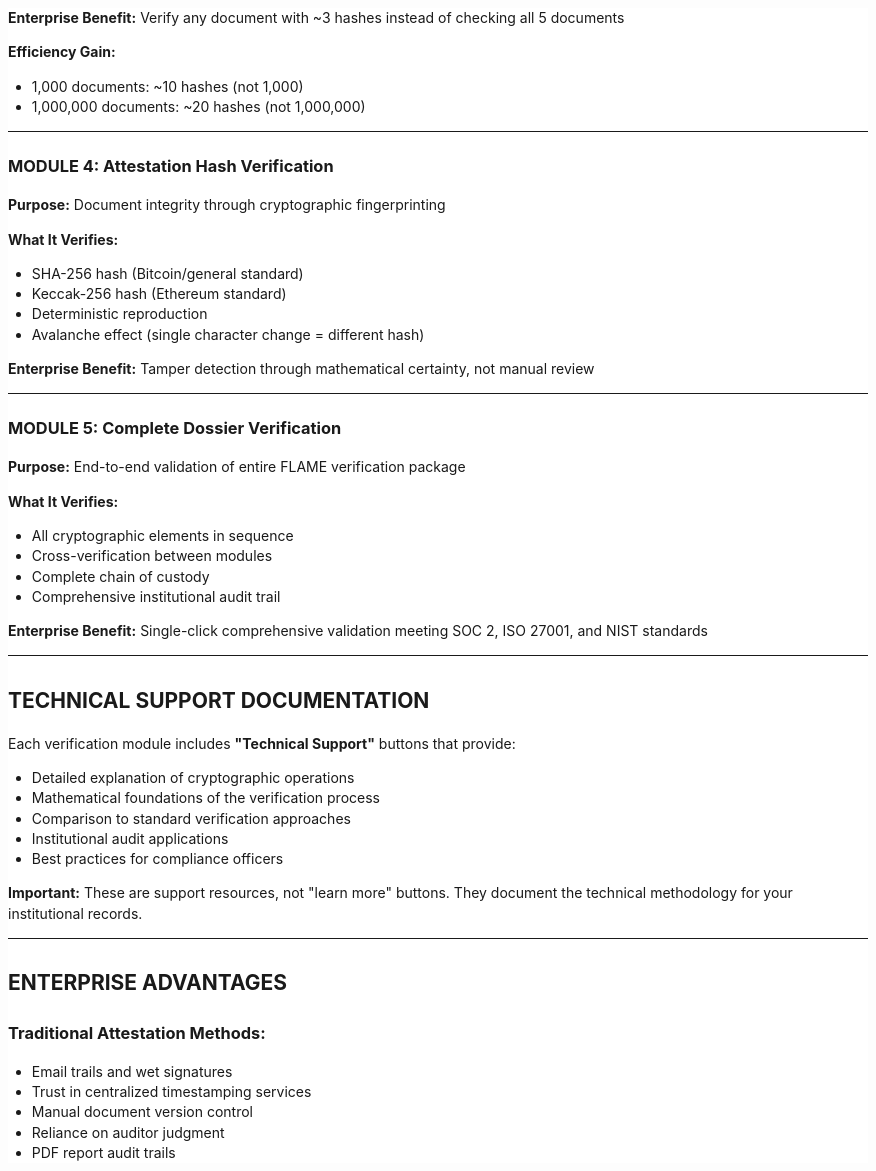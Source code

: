**Enterprise Benefit:** Verify any document with ~3 hashes instead of checking all 5 documents

**Efficiency Gain:**
- 1,000 documents: ~10 hashes (not 1,000)
- 1,000,000 documents: ~20 hashes (not 1,000,000)

---

### MODULE 4: Attestation Hash Verification
**Purpose:** Document integrity through cryptographic fingerprinting

**What It Verifies:**
- SHA-256 hash (Bitcoin/general standard)
- Keccak-256 hash (Ethereum standard)
- Deterministic reproduction
- Avalanche effect (single character change = different hash)

**Enterprise Benefit:** Tamper detection through mathematical certainty, not manual review

---

### MODULE 5: Complete Dossier Verification
**Purpose:** End-to-end validation of entire FLAME verification package

**What It Verifies:**
- All cryptographic elements in sequence
- Cross-verification between modules
- Complete chain of custody
- Comprehensive institutional audit trail

**Enterprise Benefit:** Single-click comprehensive validation meeting SOC 2, ISO 27001, and NIST standards

---

## TECHNICAL SUPPORT DOCUMENTATION

Each verification module includes **"Technical Support"** buttons that provide:

- Detailed explanation of cryptographic operations
- Mathematical foundations of the verification process
- Comparison to standard verification approaches
- Institutional audit applications
- Best practices for compliance officers

**Important:** These are support resources, not "learn more" buttons. They document the technical methodology for your institutional records.

---

## ENTERPRISE ADVANTAGES

### Traditional Attestation Methods:
- Email trails and wet signatures
- Trust in centralized timestamping services
- Manual document version control
- Reliance on auditor judgment
- PDF report audit trails
